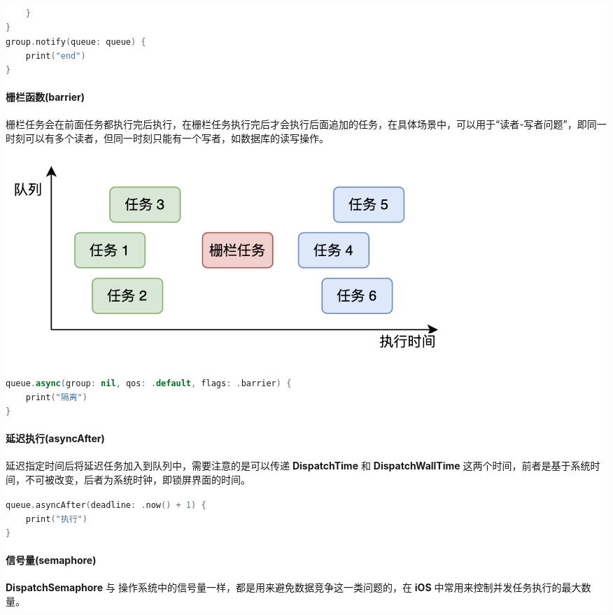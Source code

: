 ```swift
    }
}
group.notify(queue: queue) {
    print("end")
}
```

#### 栅栏函数(barrier)

栅栏任务会在前面任务都执行完后执行，在栅栏任务执行完后才会执行后面追加的任务，在具体场景中，可以用于“读者-写者问题”，即同一时刻可以有多个读者，但同一时刻只能有一个写者，如数据库的读写操作。

<img src="/images/blog/image-20220328172310546.png" alt="image-20220328172310546" style="zoom: 67%;" />

```swift
queue.async(group: nil, qos: .default, flags: .barrier) {
    print("隔离")
}
```

#### 延迟执行(asyncAfter)

延迟指定时间后将延迟任务加入到队列中，需要注意的是可以传递 **DispatchTime** 和 **DispatchWallTime** 这两个时间，前者是基于系统时间，不可被改变，后者为系统时钟，即锁屏界面的时间。

```swift
queue.asyncAfter(deadline: .now() + 1) {
    print("执行")
}
```

#### 信号量(semaphore)

**DispatchSemaphore** 与 操作系统中的信号量一样，都是用来避免数据竞争这一类问题的，在 **iOS** 中常用来控制并发任务执行的最大数量。
